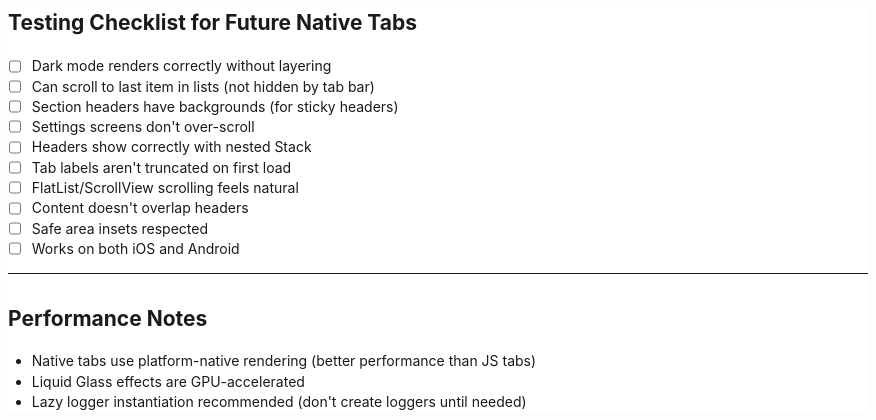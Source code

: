 
## Testing Checklist for Future Native Tabs

- [ ] Dark mode renders correctly without layering
- [ ] Can scroll to last item in lists (not hidden by tab bar)
- [ ] Section headers have backgrounds (for sticky headers)
- [ ] Settings screens don't over-scroll
- [ ] Headers show correctly with nested Stack
- [ ] Tab labels aren't truncated on first load
- [ ] FlatList/ScrollView scrolling feels natural
- [ ] Content doesn't overlap headers
- [ ] Safe area insets respected
- [ ] Works on both iOS and Android

---

## Performance Notes

- Native tabs use platform-native rendering (better performance than JS tabs)
- Liquid Glass effects are GPU-accelerated
- Lazy logger instantiation recommended (don't create loggers until needed)
